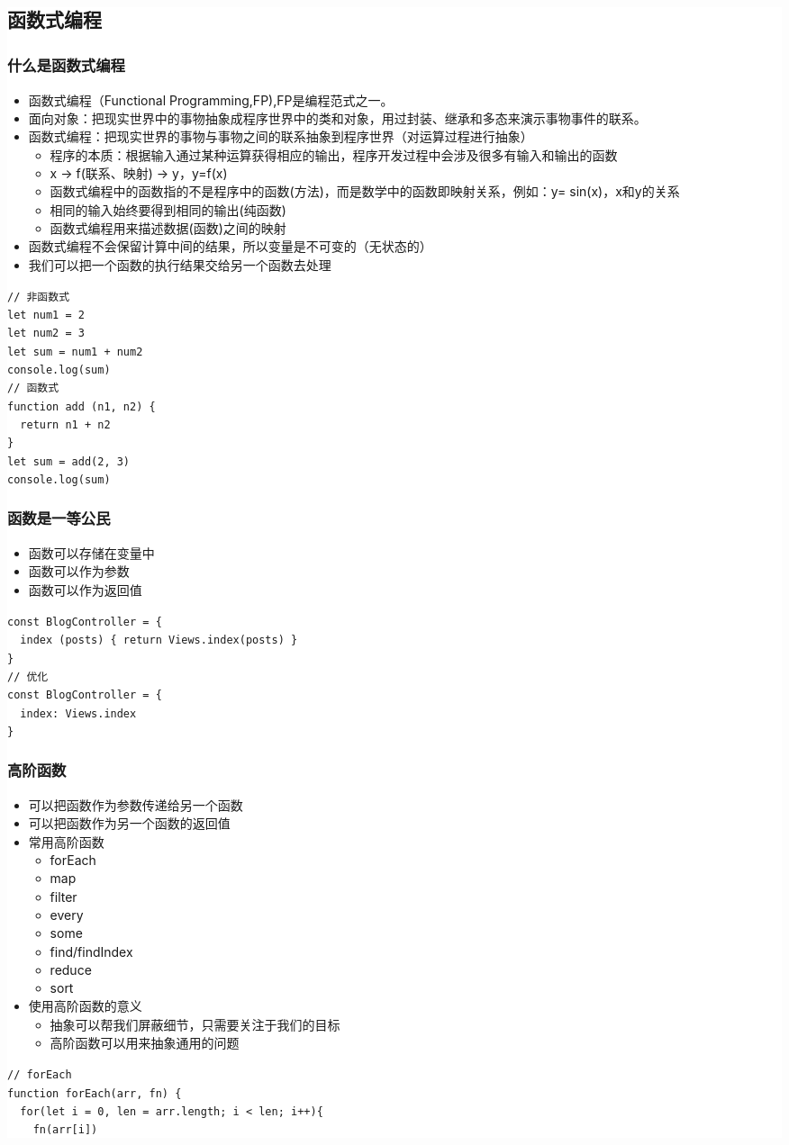 
## 函数式编程

### 什么是函数式编程

* 函数式编程（Functional Programming,FP),FP是编程范式之一。
* 面向对象：把现实世界中的事物抽象成程序世界中的类和对象，用过封装、继承和多态来演示事物事件的联系。
* 函数式编程：把现实世界的事物与事物之间的联系抽象到程序世界（对运算过程进行抽象）
   * 程序的本质：根据输入通过某种运算获得相应的输出，程序开发过程中会涉及很多有输入和输出的函数
   * x -> f(联系、映射) -> y，y=f(x)
   * 函数式编程中的函数指的不是程序中的函数(方法)，而是数学中的函数即映射关系，例如：y= sin(x)，x和y的关系
   * 相同的输入始终要得到相同的输出(纯函数)
   * 函数式编程用来描述数据(函数)之间的映射
* 函数式编程不会保留计算中间的结果，所以变量是不可变的（无状态的）
* 我们可以把一个函数的执行结果交给另一个函数去处理
```
// 非函数式
let num1 = 2
let num2 = 3
let sum = num1 + num2
console.log(sum)
// 函数式
function add (n1, n2) {
  return n1 + n2
}
let sum = add(2, 3)
console.log(sum)
```
### 函数是一等公民

* 函数可以存储在变量中
* 函数可以作为参数
* 函数可以作为返回值
```
const BlogController = {
  index (posts) { return Views.index(posts) }
}
// 优化
const BlogController = {
  index: Views.index
}
```

### 高阶函数

* 可以把函数作为参数传递给另一个函数
* 可以把函数作为另一个函数的返回值
* 常用高阶函数
   * forEach
   * map
   * filter
   * every
   * some
   * find/findIndex
   * reduce
   * sort
* 使用高阶函数的意义
   * 抽象可以帮我们屏蔽细节，只需要关注于我们的目标
   * 高阶函数可以用来抽象通用的问题
```
// forEach
function forEach(arr, fn) {
  for(let i = 0, len = arr.length; i < len; i++){
    fn(arr[i])
```
